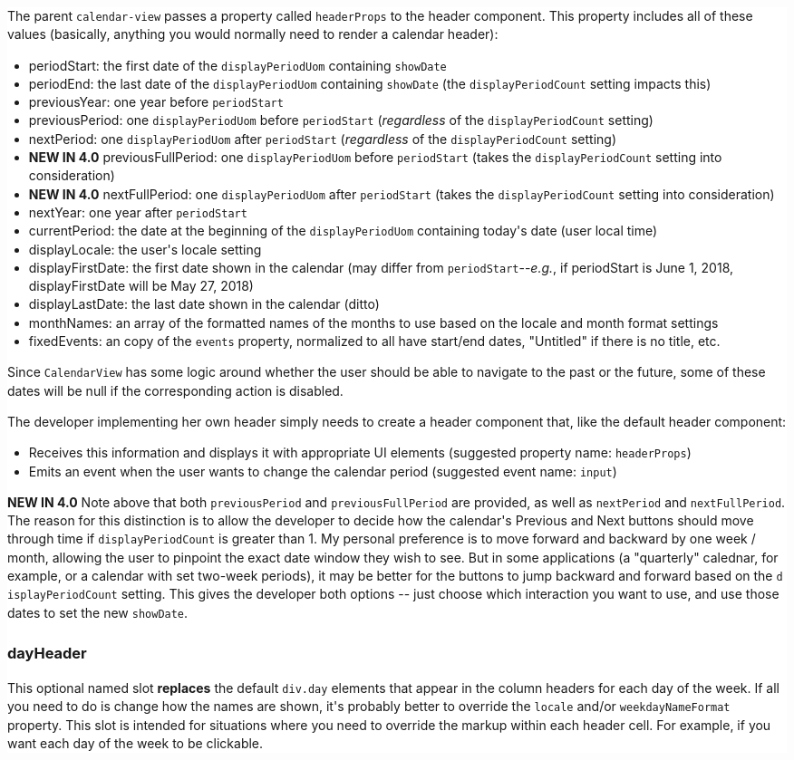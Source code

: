 The parent `calendar-view` passes a property called `headerProps` to the header component. This property includes all of these values (basically, anything you would normally need to render a calendar header):

- periodStart: the first date of the `displayPeriodUom` containing `showDate`
- periodEnd: the last date of the `displayPeriodUom` containing `showDate` (the `displayPeriodCount` setting impacts this)
- previousYear: one year before `periodStart`
- previousPeriod: one `displayPeriodUom` before `periodStart` (*regardless* of the `displayPeriodCount` setting)
- nextPeriod: one `displayPeriodUom` after `periodStart` (*regardless* of the `displayPeriodCount` setting)
- **NEW IN 4.0** previousFullPeriod: one `displayPeriodUom` before `periodStart` (takes the `displayPeriodCount` setting into consideration)
- **NEW IN 4.0** nextFullPeriod: one `displayPeriodUom` after `periodStart` (takes the `displayPeriodCount` setting into consideration)
- nextYear: one year after `periodStart`
- currentPeriod: the date at the beginning of the `displayPeriodUom` containing today's date (user local time)
- displayLocale: the user's locale setting
- displayFirstDate: the first date shown in the calendar (may differ from `periodStart`--*e.g.*, if periodStart is June 1, 2018, displayFirstDate will be May 27, 2018)
- displayLastDate: the last date shown in the calendar (ditto)
- monthNames: an array of the formatted names of the months to use based on the locale and month format settings
- fixedEvents: an copy of the `events` property, normalized to all have start/end dates, "Untitled" if there is no title, etc.

Since `CalendarView` has some logic around whether the user should be able to navigate to the past or the future, some of these dates will be null if the corresponding action is disabled.

The developer implementing her own header simply needs to create a header component that, like the default header component:
- Receives this information and displays it with appropriate UI elements (suggested property name: `headerProps`)
- Emits an event when the user wants to change the calendar period (suggested event name: `input`)

**NEW IN 4.0** Note above that both `previousPeriod` and `previousFullPeriod` are provided, as well as `nextPeriod` and `nextFullPeriod`. The reason for this distinction is to allow the developer to decide how the calendar's Previous and Next buttons should move through time if `displayPeriodCount` is greater than 1. My personal preference is to move forward and backward by one week / month, allowing the user to pinpoint the exact date window they wish to see. But in some applications (a "quarterly" calednar, for example, or a calendar with set two-week periods), it may be better for the buttons to jump backward and forward based on the `displayPeriodCount` setting. This gives the developer both options -- just choose which interaction you want to use, and use those dates to set the new `showDate`.

### dayHeader
This optional named slot **replaces** the default `div.day` elements that appear in the column headers for each day of the week. If all you need to do is change how the names are shown, it's probably better to override the `locale` and/or `weekdayNameFormat` property. This slot is intended for situations where you need to override the markup within each header cell. For example, if you want each day of the week to be clickable.
